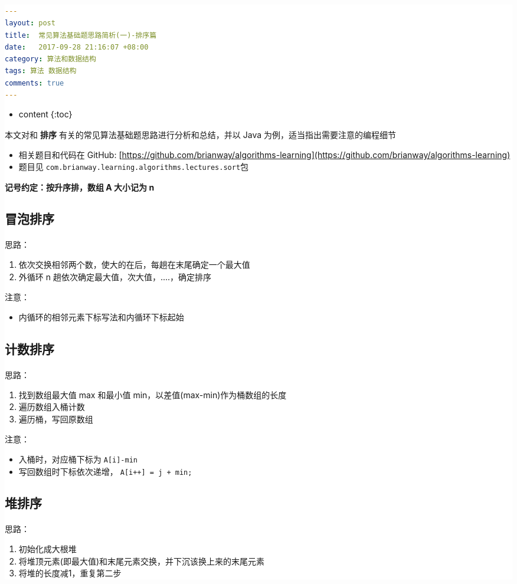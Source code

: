 ```yaml
---
layout: post
title:  常见算法基础题思路简析(一)-排序篇
date:   2017-09-28 21:16:07 +08:00
category: 算法和数据结构
tags: 算法 数据结构
comments: true
---
```


* content
{:toc}


本文对和 **排序** 有关的常见算法基础题思路进行分析和总结，并以 Java 为例，适当指出需要注意的编程细节







- 相关题目和代码在 GitHub: [https://github.com/brianway/algorithms-learning](https://github.com/brianway/algorithms-learning)
- 题目见 `com.brianway.learning.algorithms.lectures.sort`包


**记号约定：按升序排，数组 A 大小记为 n**

## 冒泡排序

思路：

1. 依次交换相邻两个数，使大的在后，每趟在末尾确定一个最大值
2. 外循环 n 趟依次确定最大值，次大值，....，确定排序

注意：

- 内循环的相邻元素下标写法和内循环下标起始

## 计数排序

思路：

1. 找到数组最大值 max 和最小值 min，以差值(max-min)作为桶数组的长度
2. 遍历数组入桶计数
3. 遍历桶，写回原数组

注意：

- 入桶时，对应桶下标为 `A[i]-min`
- 写回数组时下标依次递增， `A[i++] = j + min;`

## 堆排序

思路：

1. 初始化成大根堆
2. 将堆顶元素(即最大值)和末尾元素交换，并下沉该换上来的末尾元素
3. 将堆的长度减1，重复第二步
